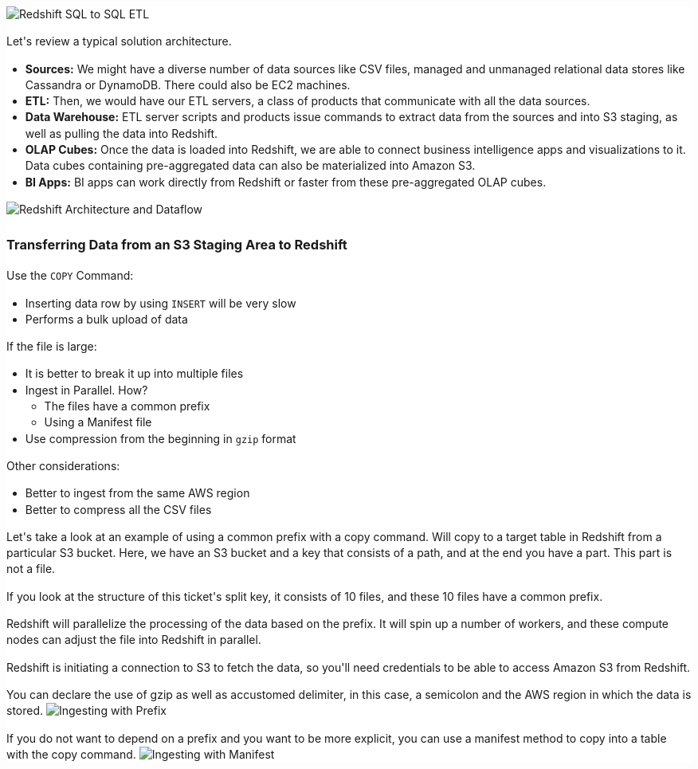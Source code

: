 ![Redshift SQL to SQL ETL](https://github.com/Gabrielaholzel/Data-Engineering-with-AWS/blob/c484f32f02ab4808d5908823c4777890278c382d/Images/redshift-sql-to-sql-ETL.jpg)

Let's review a typical solution architecture. 
- **Sources:** We might have a diverse number of data sources like CSV files, managed and unmanaged relational data stores like Cassandra or DynamoDB. There could also be EC2 machines. 
- **ETL:**  Then, we would have our ETL servers, a class of products that communicate with all the data sources. 
- **Data Warehouse:** ETL server scripts and products issue commands to extract data from the sources and into S3 staging, as well as pulling the data into Redshift.
- **OLAP Cubes:** Once the data is loaded into Redshift, we are able to connect business intelligence apps and visualizations to it. Data cubes containing pre-aggregated data can also be materialized into Amazon S3.
- **BI Apps:** BI apps can work directly from Redshift or faster from these pre-aggregated OLAP cubes.

![Redshift Architecture and Dataflow](https://github.com/Gabrielaholzel/Data-Engineering-with-AWS/blob/c484f32f02ab4808d5908823c4777890278c382d/Images/redshift-architecture-and-dataflow.jpg)

### Transferring Data from an S3 Staging Area to Redshift

Use the ``COPY`` Command:

- Inserting data row by using ``INSERT`` will be very slow
- Performs a bulk upload of data

If the file is large:

-   It is better to break it up into multiple files
-   Ingest in Parallel. How?
	- The files have a common prefix
	- Using a Manifest file
- Use compression from the beginning in ``gzip`` format

Other considerations:

-   Better to ingest from the same AWS region
-   Better to compress all the CSV files

Let's take a look at an example of using a common prefix with a copy command. Will copy to a target table in Redshift from a particular S3 bucket. Here, we have an S3 bucket and a key that consists of a path, and at the end you have a part. This part is not a file. 

If you look at the structure of this ticket's split key, it consists of 10 files, and these 10 files have a common prefix.

Redshift will parallelize the processing of the data based on the prefix. It will spin up a number of workers, and these compute nodes can adjust the file into Redshift in parallel.

Redshift is initiating a connection to S3 to fetch the data, so you'll need credentials to be able to access Amazon S3 from Redshift.

You can declare the use of gzip as well as accustomed delimiter, in this case, a semicolon and the AWS region in which the data is stored.
![Ingesting with Prefix](https://github.com/Gabrielaholzel/Data-Engineering-with-AWS/blob/c484f32f02ab4808d5908823c4777890278c382d/Images/ingesting-with-prefix.jpg)

If you do not want to depend on a prefix and you want to be more explicit, you can use a manifest method to copy into a table with the copy command.
![Ingesting with Manifest](https://github.com/Gabrielaholzel/Data-Engineering-with-AWS/blob/c484f32f02ab4808d5908823c4777890278c382d/Images/ingesting-with-manifest.jpg)
